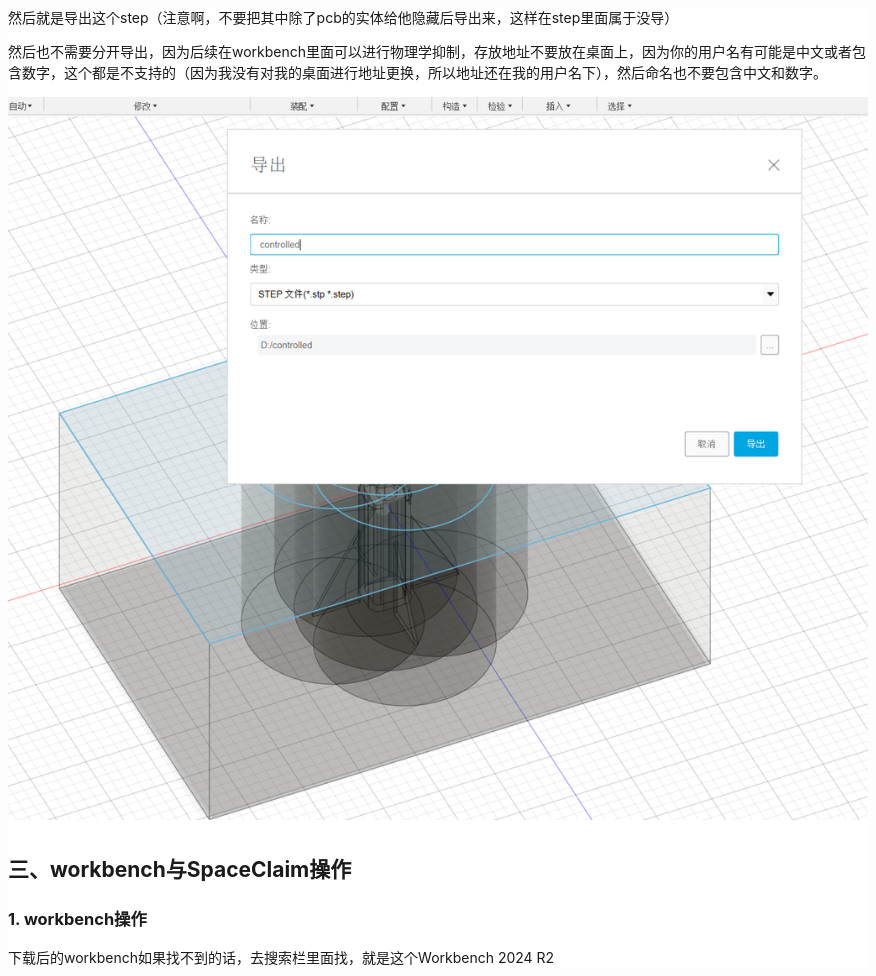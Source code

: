 然后就是导出这个step（注意啊，不要把其中除了pcb的实体给他隐藏后导出来，这样在step里面属于没导）

然后也不需要分开导出，因为后续在workbench里面可以进行物理学抑制，存放地址不要放在桌面上，因为你的用户名有可能是中文或者包含数字，这个都是不支持的（因为我没有对我的桌面进行地址更换，所以地址还在我的用户名下），然后命名也不要包含中文和数字。

![image-20241107222333436](assets/image-20241107222333436.png)

## 三、workbench与SpaceClaim操作

### 1. workbench操作

下载后的workbench如果找不到的话，去搜索栏里面找，就是这个Workbench 2024 R2
